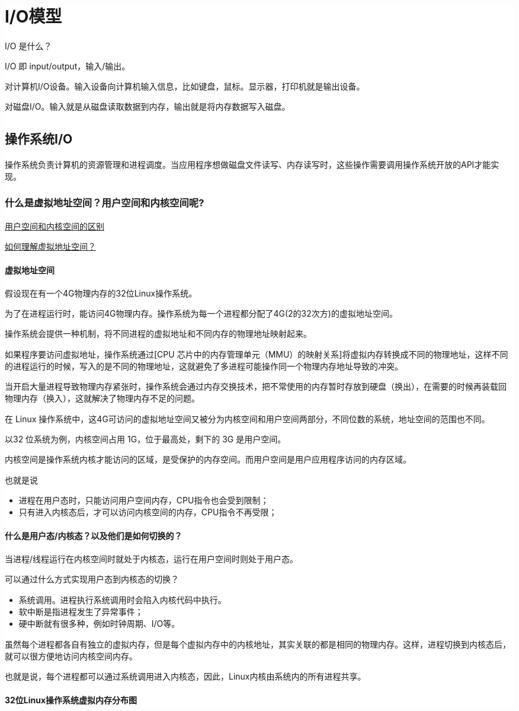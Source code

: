 # I/O模型

I/O 是什么？

I/O 即 input/output，输入/输出。

对计算机I/O设备。输入设备向计算机输入信息，比如键盘，鼠标。显示器，打印机就是输出设备。

对磁盘I/O。输入就是从磁盘读取数据到内存，输出就是将内存数据写入磁盘。

## 操作系统I/O

操作系统负责计算机的资源管理和进程调度。当应用程序想做磁盘文件读写、内存读写时，这些操作需要调用操作系统开放的API才能实现。

### 什么是虚拟地址空间？用户空间和内核空间呢?

[用户空间和内核空间的区别](https://zhuanlan.zhihu.com/p/343597285)

[如何理解虚拟地址空间？](https://www.zhihu.com/question/290504400/answer/1964845950)

#### 虚拟地址空间

假设现在有一个4G物理内存的32位Linux操作系统。

为了在进程运行时，能访问4G物理内存。操作系统为每一个进程都分配了4G(2的32次方)的虚拟地址空间。

操作系统会提供一种机制，将不同进程的虚拟地址和不同内存的物理地址映射起来。

如果程序要访问虚拟地址，操作系统通过[CPU 芯片中的内存管理单元（MMU）的映射关系]将虚拟内存转换成不同的物理地址，这样不同的进程运行的时候，写入的是不同的物理地址，这就避免了多进程可能操作同一个物理内存地址导致的冲突。

当开启大量进程导致物理内存紧张时，操作系统会通过内存交换技术，把不常使用的内存暂时存放到硬盘（换出），在需要的时候再装载回物理内存（换入），这就解决了物理内存不足的问题。

在 Linux 操作系统中，这4G可访问的虚拟地址空间又被分为内核空间和用户空间两部分，不同位数的系统，地址空间的范围也不同。

以32 位系统为例，内核空间占用 1G，位于最高处，剩下的 3G 是用户空间。

内核空间是操作系统内核才能访问的区域，是受保护的内存空间。而用户空间是用户应用程序访问的内存区域。

也就是说

- 进程在用户态时，只能访问用户空间内存，CPU指令也会受到限制；
- 只有进入内核态后，才可以访问内核空间的内存，CPU指令不再受限；

#### 什么是用户态/内核态？以及他们是如何切换的？

当进程/线程运行在内核空间时就处于内核态，运行在用户空间时则处于用户态。

可以通过什么方式实现用户态到内核态的切换？

- 系统调用。进程执行系统调用时会陷入内核代码中执行。
- 软中断是指进程发生了异常事件；
- 硬中断就有很多种，例如时钟周期、I/O等。

虽然每个进程都各自有独立的虚拟内存，但是每个虚拟内存中的内核地址，其实关联的都是相同的物理内存。这样，进程切换到内核态后，就可以很方便地访问内核空间内存。

也就是说，每个进程都可以通过系统调用进入内核态，因此，Linux内核由系统内的所有进程共享。

#### 32位Linux操作系统虚拟内存分布图
